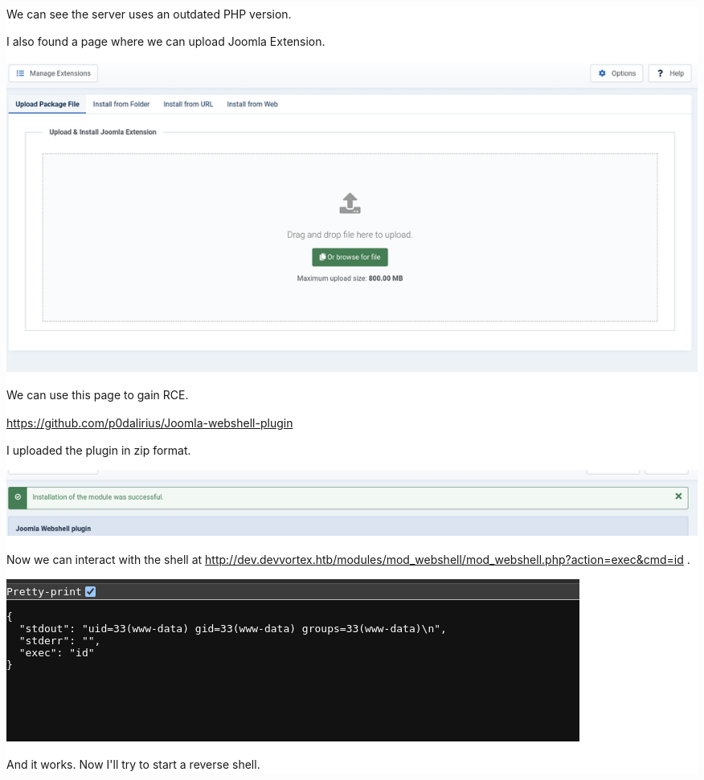 We can see the server uses an outdated PHP version. 

I also found a page where we can upload Joomla Extension.

![ext](IMG/img5.png)

We can use this page to gain RCE.

https://github.com/p0dalirius/Joomla-webshell-plugin

I uploaded the plugin in zip format.

![upl](IMG/img6.png)

Now we can interact with the shell at http://dev.devvortex.htb/modules/mod_webshell/mod_webshell.php?action=exec&cmd=id .

![Sshell](IMG/img7.png)

And it works. Now I'll try to start a reverse shell.
